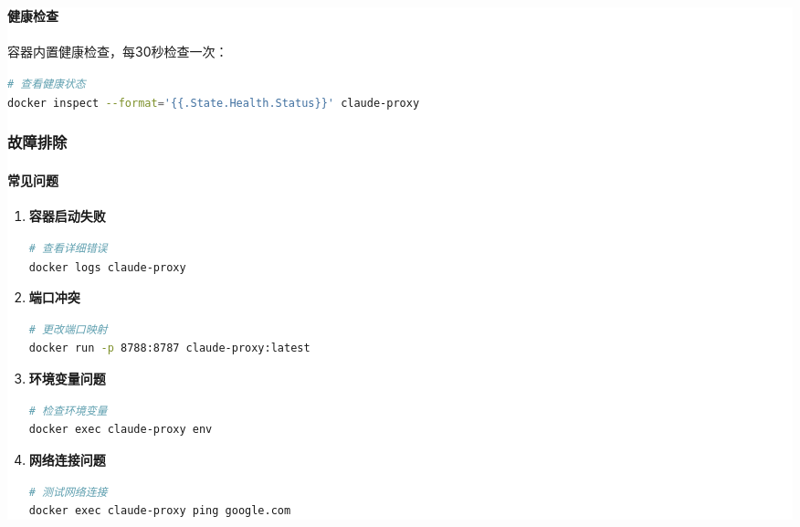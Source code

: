 #### 健康检查

容器内置健康检查，每30秒检查一次：

```bash
# 查看健康状态
docker inspect --format='{{.State.Health.Status}}' claude-proxy
```

### 故障排除

#### 常见问题

1. **容器启动失败**
   ```bash
   # 查看详细错误
   docker logs claude-proxy
   ```

2. **端口冲突**
   ```bash
   # 更改端口映射
   docker run -p 8788:8787 claude-proxy:latest
   ```

3. **环境变量问题**
   ```bash
   # 检查环境变量
   docker exec claude-proxy env
   ```

4. **网络连接问题**
   ```bash
   # 测试网络连接
   docker exec claude-proxy ping google.com
   ```

